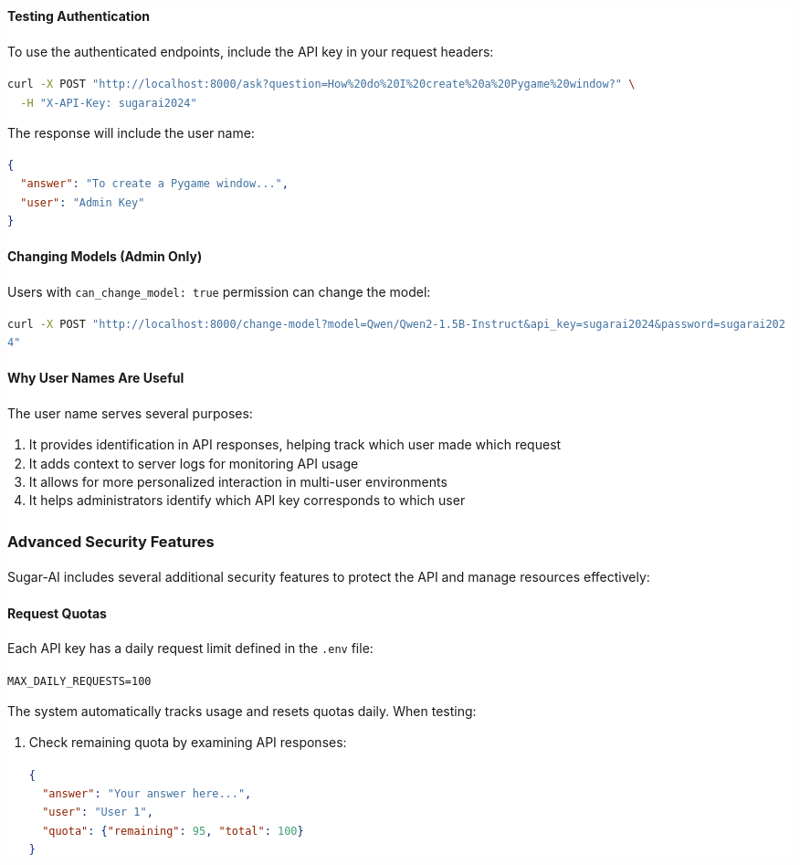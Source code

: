 #### Testing Authentication

To use the authenticated endpoints, include the API key in your request headers:

```sh
curl -X POST "http://localhost:8000/ask?question=How%20do%20I%20create%20a%20Pygame%20window?" \
  -H "X-API-Key: sugarai2024"
```

The response will include the user name:

```json
{
  "answer": "To create a Pygame window...",
  "user": "Admin Key"
}
```

#### Changing Models (Admin Only)

Users with `can_change_model: true` permission can change the model:

```sh
curl -X POST "http://localhost:8000/change-model?model=Qwen/Qwen2-1.5B-Instruct&api_key=sugarai2024&password=sugarai2024"
```

#### Why User Names Are Useful

The user name serves several purposes:
1. It provides identification in API responses, helping track which user made which request
2. It adds context to server logs for monitoring API usage
3. It allows for more personalized interaction in multi-user environments
4. It helps administrators identify which API key corresponds to which user

### Advanced Security Features

Sugar-AI includes several additional security features to protect the API and manage resources effectively:

#### Request Quotas

Each API key has a daily request limit defined in the `.env` file:

```
MAX_DAILY_REQUESTS=100
```

The system automatically tracks usage and resets quotas daily. When testing:

1. Check remaining quota by examining API responses:
   ```json
   {
     "answer": "Your answer here...",
     "user": "User 1",
     "quota": {"remaining": 95, "total": 100}
   }
   ```

